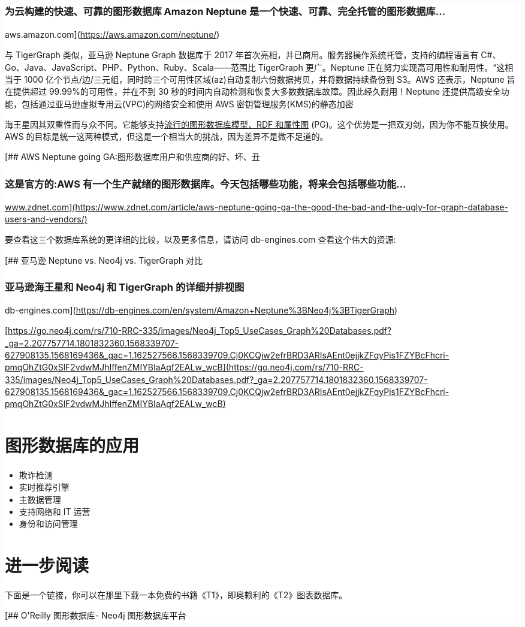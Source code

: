 ### 为云构建的快速、可靠的图形数据库 Amazon Neptune 是一个快速、可靠、完全托管的图形数据库…

aws.amazon.com](https://aws.amazon.com/neptune/) 

与 TigerGraph 类似，亚马逊 Neptune Graph 数据库于 2017 年首次亮相，并已商用。服务器操作系统托管，支持的编程语言有 C#、Go、Java、JavaScript、PHP、Python、Ruby、Scala——范围比 TigerGraph 更广。Neptune 正在努力实现高可用性和耐用性。“这相当于 1000 亿个节点/边/三元组，同时跨三个可用性区域(az)自动复制六份数据拷贝，并将数据持续备份到 S3。AWS 还表示，Neptune 旨在提供超过 99.99%的可用性，并在不到 30 秒的时间内自动检测和恢复大多数数据库故障。因此经久耐用！Neptune 还提供高级安全功能，包括通过亚马逊虚拟专用云(VPC)的网络安全和使用 AWS 密钥管理服务(KMS)的静态加密

海王星因其双重性而与众不同。它能够支持[流行的图形数据库模型、RDF 和属性图](https://www.zdnet.com/article/graph-databases-and-rdf-its-a-family-affair/) (PG)。这个优势是一把双刃剑，因为你不能互换使用。AWS 的目标是统一这两种模式，但这是一个相当大的挑战，因为差异不是微不足道的。

[](https://www.zdnet.com/article/aws-neptune-going-ga-the-good-the-bad-and-the-ugly-for-graph-database-users-and-vendors/) [## AWS Neptune going GA:图形数据库用户和供应商的好、坏、丑

### 这是官方的:AWS 有一个生产就绪的图形数据库。今天包括哪些功能，将来会包括哪些功能…

www.zdnet.com](https://www.zdnet.com/article/aws-neptune-going-ga-the-good-the-bad-and-the-ugly-for-graph-database-users-and-vendors/) 

要查看这三个数据库系统的更详细的比较，以及更多信息，请访问 db-engines.com 查看这个伟大的资源:

[](https://db-engines.com/en/system/Amazon+Neptune%3BNeo4j%3BTigerGraph) [## 亚马逊 Neptune vs. Neo4j vs. TigerGraph 对比

### 亚马逊海王星和 Neo4j 和 TigerGraph 的详细并排视图

db-engines.com](https://db-engines.com/en/system/Amazon+Neptune%3BNeo4j%3BTigerGraph) 

[https://go.neo4j.com/rs/710-RRC-335/images/Neo4j_Top5_UseCases_Graph%20Databases.pdf?_ga=2.207757714.1801832360.1568339707-627908135.1568169436&_gac=1.162527566.1568339709.Cj0KCQjw2efrBRD3ARIsAEnt0ejjkZFqyPis1FZYBcFhcri-pmqOhZtG0xSlF2vdwMJhIffenZMIYBIaAqf2EALw_wcB](https://go.neo4j.com/rs/710-RRC-335/images/Neo4j_Top5_UseCases_Graph%20Databases.pdf?_ga=2.207757714.1801832360.1568339707-627908135.1568169436&_gac=1.162527566.1568339709.Cj0KCQjw2efrBRD3ARIsAEnt0ejjkZFqyPis1FZYBcFhcri-pmqOhZtG0xSlF2vdwMJhIffenZMIYBIaAqf2EALw_wcB)

# 图形数据库的应用

*   欺诈检测
*   实时推荐引擎
*   主数据管理
*   支持网络和 IT 运营
*   身份和访问管理

# 进一步阅读

下面是一个链接，你可以在那里下载一本免费的书籍《T1》，即奥赖利的《T2》图表数据库。

[](https://neo4j.com/lp/book-graph-databases-rem/?utm_source=google&utm_medium=ppc&utm_campaign=*NA%20-%20Display%20-%20Remarketing%20-%20O%27Reilly%20Book%20-%20Text&utm_adgroup=*NA%20-%20Display%20-%20Remarketing%20-%20O%27Reilly%20Book%20-%20All%20Users&utm_placement=www.analyticsvidhya.com&gclid=Cj0KCQjw2efrBRD3ARIsAEnt0ejjkZFqyPis1FZYBcFhcri-pmqOhZtG0xSlF2vdwMJhIffenZMIYBIaAqf2EALw_wcB) [## O'Reilly 图形数据库- Neo4j 图形数据库平台
